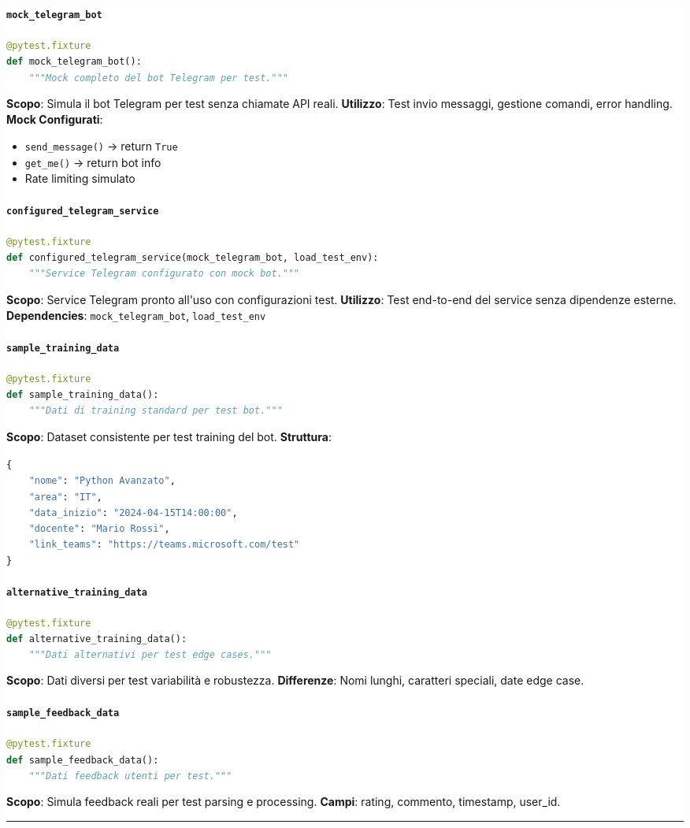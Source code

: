 #### `mock_telegram_bot`
```python
@pytest.fixture
def mock_telegram_bot():
    """Mock completo del bot Telegram per test."""
```
**Scopo**: Simula il bot Telegram per test senza chiamate API reali.
**Utilizzo**: Test invio messaggi, gestione comandi, error handling.
**Mock Configurati**: 
- `send_message()` → return `True`
- `get_me()` → return bot info
- Rate limiting simulato

#### `configured_telegram_service`
```python
@pytest.fixture
def configured_telegram_service(mock_telegram_bot, load_test_env):
    """Service Telegram configurato con mock bot."""
```
**Scopo**: Service Telegram pronto all'uso con configurazioni test.
**Utilizzo**: Test end-to-end del service senza dipendenze esterne.
**Dependencies**: `mock_telegram_bot`, `load_test_env`

#### `sample_training_data`
```python
@pytest.fixture
def sample_training_data():
    """Dati di training standard per test bot."""
```
**Scopo**: Dataset consistente per test training del bot.
**Struttura**:
```python
{
    "nome": "Python Avanzato",
    "area": "IT", 
    "data_inizio": "2024-04-15T14:00:00",
    "docente": "Mario Rossi",
    "link_teams": "https://teams.microsoft.com/test"
}
```

#### `alternative_training_data`
```python
@pytest.fixture  
def alternative_training_data():
    """Dati alternativi per test edge cases."""
```
**Scopo**: Dati diversi per test variabilità e robustezza.
**Differenze**: Nomi lunghi, caratteri speciali, date edge case.

#### `sample_feedback_data`
```python
@pytest.fixture
def sample_feedback_data():
    """Dati feedback utenti per test."""
```
**Scopo**: Simula feedback reali per test parsing e processing.
**Campi**: rating, commento, timestamp, user_id.

---